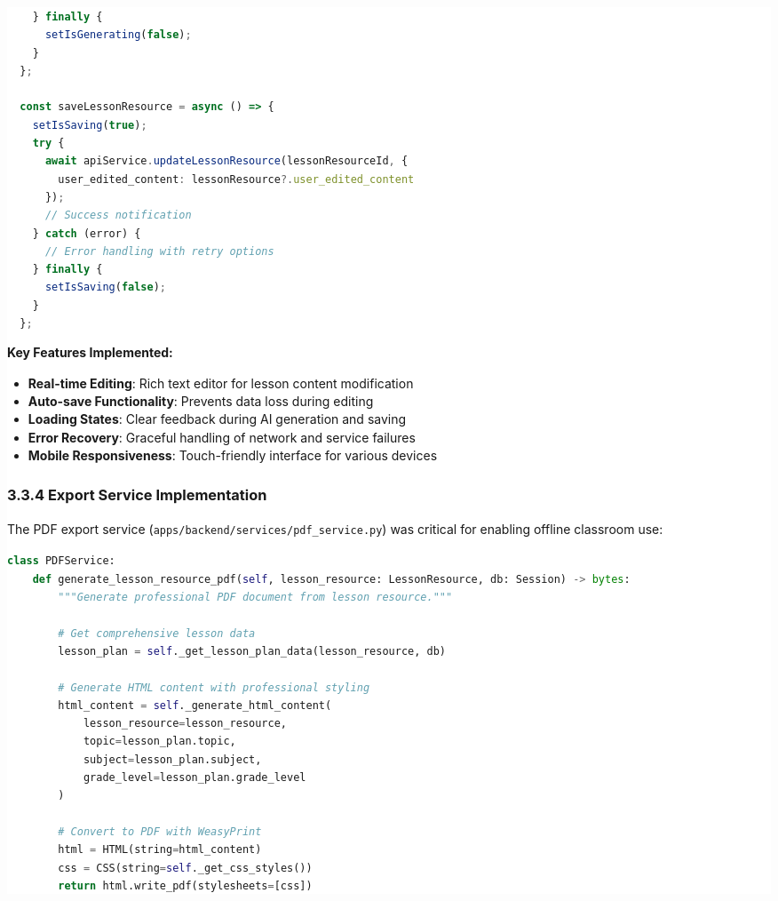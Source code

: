 ```typescript
    } finally {
      setIsGenerating(false);
    }
  };

  const saveLessonResource = async () => {
    setIsSaving(true);
    try {
      await apiService.updateLessonResource(lessonResourceId, {
        user_edited_content: lessonResource?.user_edited_content
      });
      // Success notification
    } catch (error) {
      // Error handling with retry options
    } finally {
      setIsSaving(false);
    }
  };
```

**Key Features Implemented:**
- **Real-time Editing**: Rich text editor for lesson content modification
- **Auto-save Functionality**: Prevents data loss during editing
- **Loading States**: Clear feedback during AI generation and saving
- **Error Recovery**: Graceful handling of network and service failures
- **Mobile Responsiveness**: Touch-friendly interface for various devices

### 3.3.4 Export Service Implementation

The PDF export service (`apps/backend/services/pdf_service.py`) was critical for enabling offline classroom use:

```python
class PDFService:
    def generate_lesson_resource_pdf(self, lesson_resource: LessonResource, db: Session) -> bytes:
        """Generate professional PDF document from lesson resource."""
        
        # Get comprehensive lesson data
        lesson_plan = self._get_lesson_plan_data(lesson_resource, db)
        
        # Generate HTML content with professional styling
        html_content = self._generate_html_content(
            lesson_resource=lesson_resource,
            topic=lesson_plan.topic,
            subject=lesson_plan.subject,
            grade_level=lesson_plan.grade_level
        )
        
        # Convert to PDF with WeasyPrint
        html = HTML(string=html_content)
        css = CSS(string=self._get_css_styles())
        return html.write_pdf(stylesheets=[css])
```
